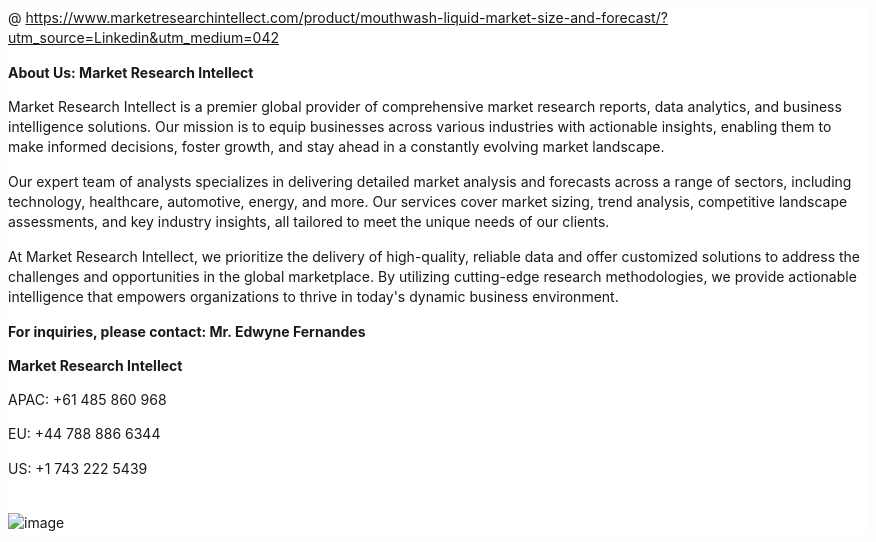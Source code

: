 @</strong>&nbsp;<a href="https://www.marketresearchintellect.com/product/mouthwash-liquid-market-size-and-forecast/?utm_source=Linkedin&utm_medium=042">https://www.marketresearchintellect.com/product/mouthwash-liquid-market-size-and-forecast/?utm_source=Linkedin&utm_medium=042</a></span></p><p><strong>About Us: Market Research Intellect</strong></p><p>Market Research Intellect is a premier global provider of comprehensive market research reports, data analytics, and business intelligence solutions. Our mission is to equip businesses across various industries with actionable insights, enabling them to make informed decisions, foster growth, and stay ahead in a constantly evolving market landscape.</p><p>Our expert team of analysts specializes in delivering detailed market analysis and forecasts across a range of sectors, including technology, healthcare, automotive, energy, and more. Our services cover market sizing, trend analysis, competitive landscape assessments, and key industry insights, all tailored to meet the unique needs of our clients.</p><p>At Market Research Intellect, we prioritize the delivery of high-quality, reliable data and offer customized solutions to address the challenges and opportunities in the global marketplace. By utilizing cutting-edge research methodologies, we provide actionable intelligence that empowers organizations to thrive in today's dynamic business environment.</p><p><strong>For inquiries, please contact: Mr. Edwyne Fernandes</strong></p><p><strong>Market Research Intellect</strong></p><p>APAC: +61 485 860 968</p><p>EU: +44 788 886 6344</p><p>US: +1 743 222 5439</p></div><div class="article-main__content" data-test-id="publishing-text-block">&nbsp;</div>
![image](https://github.com/user-attachments/assets/fef483d1-205b-47d2-8604-ba3bc6414645)
